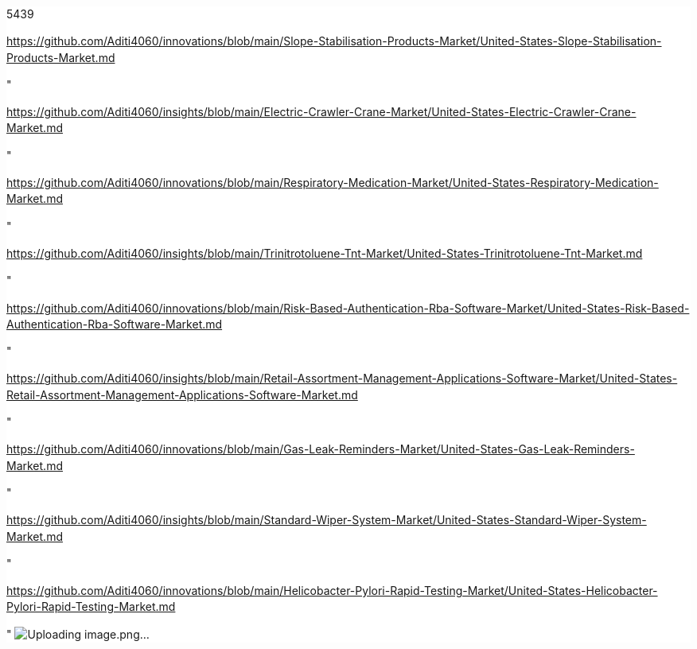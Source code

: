 5439</p><p><a href="https://github.com/Aditi4060/innovations/blob/main/Slope-Stabilisation-Products-Market/United-States-Slope-Stabilisation-Products-Market.md">https://github.com/Aditi4060/innovations/blob/main/Slope-Stabilisation-Products-Market/United-States-Slope-Stabilisation-Products-Market.md</a></p>"<p><a href="https://github.com/Aditi4060/insights/blob/main/Electric-Crawler-Crane-Market/United-States-Electric-Crawler-Crane-Market.md">https://github.com/Aditi4060/insights/blob/main/Electric-Crawler-Crane-Market/United-States-Electric-Crawler-Crane-Market.md</a></p>"<p><a href="https://github.com/Aditi4060/innovations/blob/main/Respiratory-Medication-Market/United-States-Respiratory-Medication-Market.md">https://github.com/Aditi4060/innovations/blob/main/Respiratory-Medication-Market/United-States-Respiratory-Medication-Market.md</a></p>"<p><a href="https://github.com/Aditi4060/insights/blob/main/Trinitrotoluene-Tnt-Market/United-States-Trinitrotoluene-Tnt-Market.md">https://github.com/Aditi4060/insights/blob/main/Trinitrotoluene-Tnt-Market/United-States-Trinitrotoluene-Tnt-Market.md</a></p>"<p><a href="https://github.com/Aditi4060/innovations/blob/main/Risk-Based-Authentication-Rba-Software-Market/United-States-Risk-Based-Authentication-Rba-Software-Market.md">https://github.com/Aditi4060/innovations/blob/main/Risk-Based-Authentication-Rba-Software-Market/United-States-Risk-Based-Authentication-Rba-Software-Market.md</a></p>"<p><a href="https://github.com/Aditi4060/insights/blob/main/Retail-Assortment-Management-Applications-Software-Market/United-States-Retail-Assortment-Management-Applications-Software-Market.md">https://github.com/Aditi4060/insights/blob/main/Retail-Assortment-Management-Applications-Software-Market/United-States-Retail-Assortment-Management-Applications-Software-Market.md</a></p>"<p><a href="https://github.com/Aditi4060/innovations/blob/main/Gas-Leak-Reminders-Market/United-States-Gas-Leak-Reminders-Market.md">https://github.com/Aditi4060/innovations/blob/main/Gas-Leak-Reminders-Market/United-States-Gas-Leak-Reminders-Market.md</a></p>"<p><a href="https://github.com/Aditi4060/insights/blob/main/Standard-Wiper-System-Market/United-States-Standard-Wiper-System-Market.md">https://github.com/Aditi4060/insights/blob/main/Standard-Wiper-System-Market/United-States-Standard-Wiper-System-Market.md</a></p>"<p><a href="https://github.com/Aditi4060/innovations/blob/main/Helicobacter-Pylori-Rapid-Testing-Market/United-States-Helicobacter-Pylori-Rapid-Testing-Market.md">https://github.com/Aditi4060/innovations/blob/main/Helicobacter-Pylori-Rapid-Testing-Market/United-States-Helicobacter-Pylori-Rapid-Testing-Market.md</a></p>"
![Uploading image.png…]()
